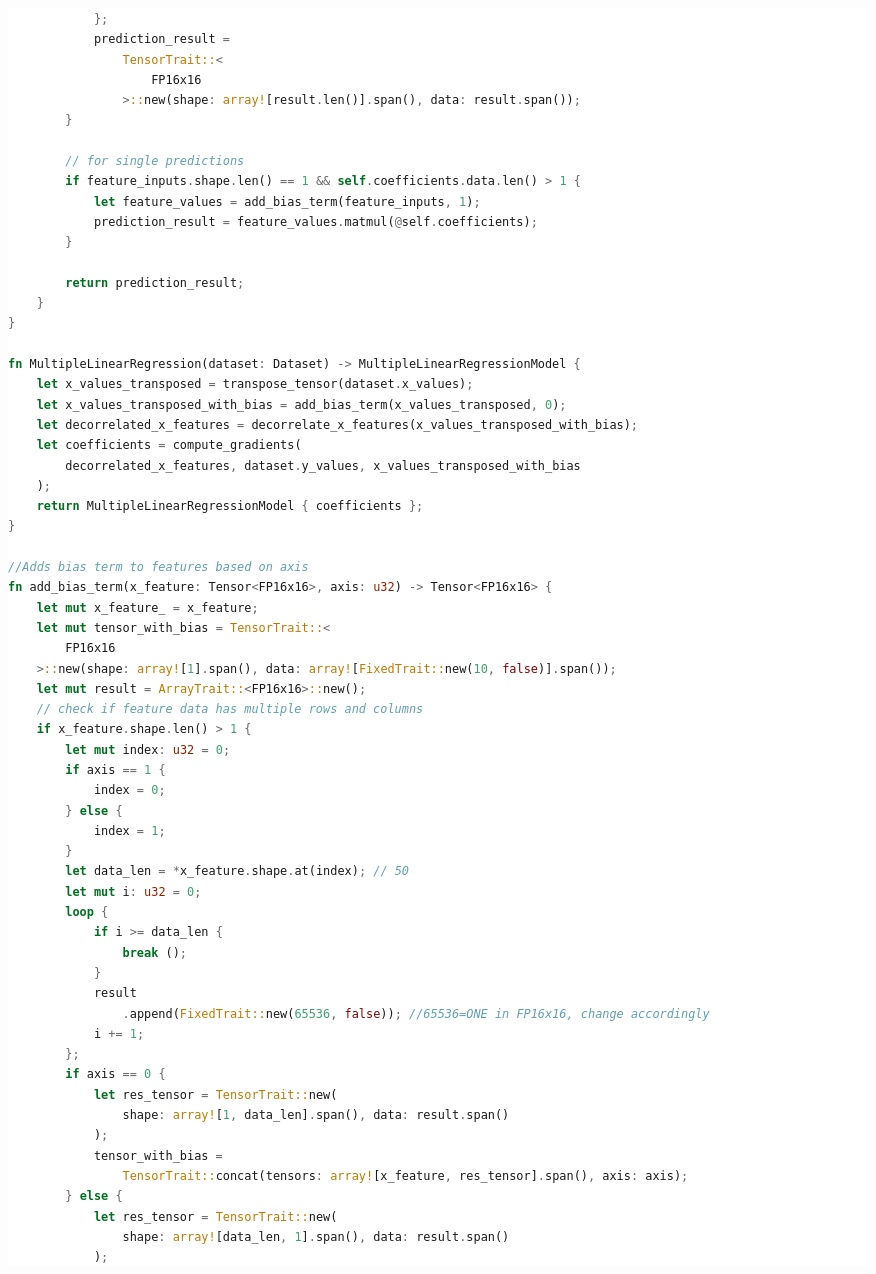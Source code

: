 ```rust
            };
            prediction_result =
                TensorTrait::<
                    FP16x16
                >::new(shape: array![result.len()].span(), data: result.span());
        }

        // for single predictions 
        if feature_inputs.shape.len() == 1 && self.coefficients.data.len() > 1 {
            let feature_values = add_bias_term(feature_inputs, 1);
            prediction_result = feature_values.matmul(@self.coefficients);
        }

        return prediction_result;
    }
}

fn MultipleLinearRegression(dataset: Dataset) -> MultipleLinearRegressionModel {
    let x_values_transposed = transpose_tensor(dataset.x_values);
    let x_values_transposed_with_bias = add_bias_term(x_values_transposed, 0);
    let decorrelated_x_features = decorrelate_x_features(x_values_transposed_with_bias);
    let coefficients = compute_gradients(
        decorrelated_x_features, dataset.y_values, x_values_transposed_with_bias
    );
    return MultipleLinearRegressionModel { coefficients };
}

//Adds bias term to features based on axis
fn add_bias_term(x_feature: Tensor<FP16x16>, axis: u32) -> Tensor<FP16x16> {
    let mut x_feature_ = x_feature;
    let mut tensor_with_bias = TensorTrait::<
        FP16x16
    >::new(shape: array![1].span(), data: array![FixedTrait::new(10, false)].span());
    let mut result = ArrayTrait::<FP16x16>::new();
    // check if feature data has multiple rows and columns
    if x_feature.shape.len() > 1 {
        let mut index: u32 = 0;
        if axis == 1 {
            index = 0;
        } else {
            index = 1;
        }
        let data_len = *x_feature.shape.at(index); // 50
        let mut i: u32 = 0;
        loop {
            if i >= data_len {
                break ();
            }
            result
                .append(FixedTrait::new(65536, false)); //65536=ONE in FP16x16, change accordingly  
            i += 1;
        };
        if axis == 0 {
            let res_tensor = TensorTrait::new(
                shape: array![1, data_len].span(), data: result.span()
            );
            tensor_with_bias =
                TensorTrait::concat(tensors: array![x_feature, res_tensor].span(), axis: axis);
        } else {
            let res_tensor = TensorTrait::new(
                shape: array![data_len, 1].span(), data: result.span()
            );
```